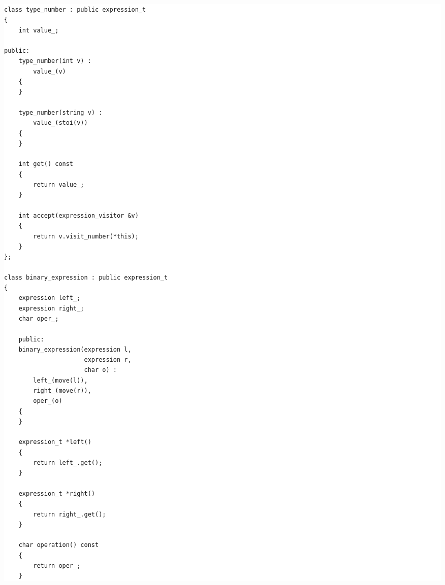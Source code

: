     class type_number : public expression_t
    {
        int value_;
    
    public:
        type_number(int v) :
            value_(v)
        {
        }
    
        type_number(string v) :
            value_(stoi(v))
        {
        }
    
        int get() const
        {
            return value_;
        }
    
        int accept(expression_visitor &v)
        {
            return v.visit_number(*this);
        }
    };
    
    class binary_expression : public expression_t
    {
        expression left_;
        expression right_;
        char oper_;
    
        public:
        binary_expression(expression l,
                          expression r,
                          char o) :
            left_(move(l)),
            right_(move(r)),
            oper_(o)
        {
        }
    
        expression_t *left()
        {
            return left_.get();
        }
    
        expression_t *right()
        {
            return right_.get();
        }
    
        char operation() const
        {
            return oper_;
        }
    
